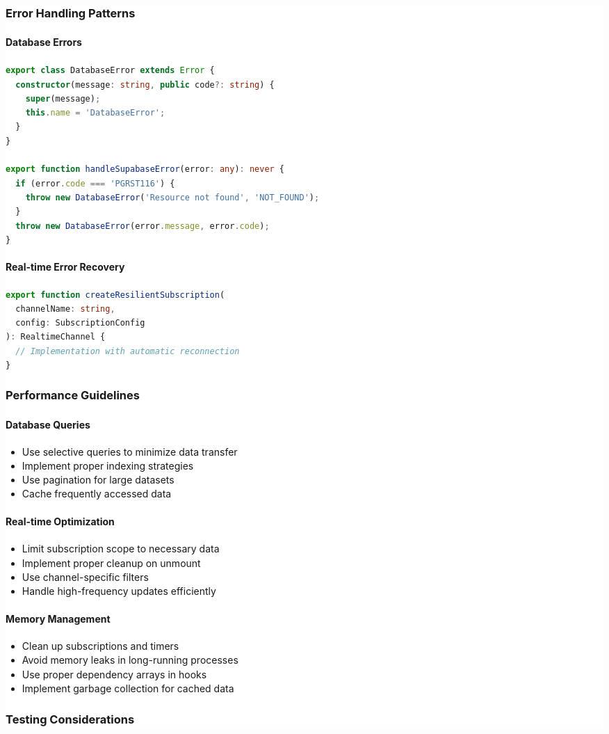 ### Error Handling Patterns

#### Database Errors
```typescript
export class DatabaseError extends Error {
  constructor(message: string, public code?: string) {
    super(message);
    this.name = 'DatabaseError';
  }
}

export function handleSupabaseError(error: any): never {
  if (error.code === 'PGRST116') {
    throw new DatabaseError('Resource not found', 'NOT_FOUND');
  }
  throw new DatabaseError(error.message, error.code);
}
```

#### Real-time Error Recovery
```typescript
export function createResilientSubscription(
  channelName: string,
  config: SubscriptionConfig
): RealtimeChannel {
  // Implementation with automatic reconnection
}
```

### Performance Guidelines

#### Database Queries
- Use selective queries to minimize data transfer
- Implement proper indexing strategies
- Use pagination for large datasets
- Cache frequently accessed data

#### Real-time Optimization
- Limit subscription scope to necessary data
- Implement proper cleanup on unmount
- Use channel-specific filters
- Handle high-frequency updates efficiently

#### Memory Management
- Clean up subscriptions and timers
- Avoid memory leaks in long-running processes
- Use proper dependency arrays in hooks
- Implement garbage collection for cached data

### Testing Considerations
